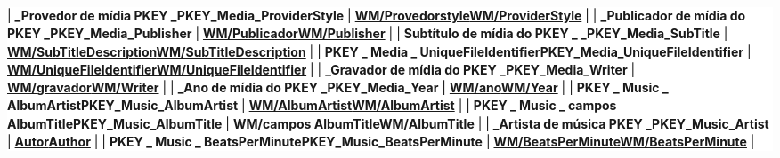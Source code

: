 | <span data-ttu-id="8c182-500">**\_Provedor de mídia PKEY \_**</span><span class="sxs-lookup"><span data-stu-id="8c182-500">**PKEY\_Media\_ProviderStyle**</span></span>           | [<span data-ttu-id="8c182-501">**WM/Provedorstyle**</span><span class="sxs-lookup"><span data-stu-id="8c182-501">**WM/ProviderStyle**</span></span>](../wmformat/wm-providerstyle.md)                     |
| <span data-ttu-id="8c182-502">**\_Publicador de mídia do PKEY \_**</span><span class="sxs-lookup"><span data-stu-id="8c182-502">**PKEY\_Media\_Publisher**</span></span>               | [<span data-ttu-id="8c182-503">**WM/Publicador**</span><span class="sxs-lookup"><span data-stu-id="8c182-503">**WM/Publisher**</span></span>](../wmformat/wm-publisher.md)                             |
| <span data-ttu-id="8c182-504">**Subtítulo de mídia do PKEY \_ \_**</span><span class="sxs-lookup"><span data-stu-id="8c182-504">**PKEY\_Media\_SubTitle**</span></span>                | [<span data-ttu-id="8c182-505">**WM/SubTitleDescription**</span><span class="sxs-lookup"><span data-stu-id="8c182-505">**WM/SubTitleDescription**</span></span>](../wmformat/wm-subtitledescription.md)         |
| <span data-ttu-id="8c182-506">**PKEY \_ Media \_ UniqueFileIdentifier**</span><span class="sxs-lookup"><span data-stu-id="8c182-506">**PKEY\_Media\_UniqueFileIdentifier**</span></span>    | [<span data-ttu-id="8c182-507">**WM/UniqueFileIdentifier**</span><span class="sxs-lookup"><span data-stu-id="8c182-507">**WM/UniqueFileIdentifier**</span></span>](../wmformat/wm-uniquefileidentifier.md)       |
| <span data-ttu-id="8c182-508">**\_Gravador de mídia do PKEY \_**</span><span class="sxs-lookup"><span data-stu-id="8c182-508">**PKEY\_Media\_Writer**</span></span>                  | [<span data-ttu-id="8c182-509">**WM/gravador**</span><span class="sxs-lookup"><span data-stu-id="8c182-509">**WM/Writer**</span></span>](../wmformat/wm-writer.md)                                   |
| <span data-ttu-id="8c182-510">**\_Ano de mídia do PKEY \_**</span><span class="sxs-lookup"><span data-stu-id="8c182-510">**PKEY\_Media\_Year**</span></span>                    | [<span data-ttu-id="8c182-511">**WM/ano**</span><span class="sxs-lookup"><span data-stu-id="8c182-511">**WM/Year**</span></span>](../wmformat/wm-year.md)                                       |
| <span data-ttu-id="8c182-512">**PKEY \_ Music \_ AlbumArtist**</span><span class="sxs-lookup"><span data-stu-id="8c182-512">**PKEY\_Music\_AlbumArtist**</span></span>             | [<span data-ttu-id="8c182-513">**WM/AlbumArtist**</span><span class="sxs-lookup"><span data-stu-id="8c182-513">**WM/AlbumArtist**</span></span>](../wmformat/wm-albumartist.md)                         |
| <span data-ttu-id="8c182-514">**PKEY \_ Music \_ campos AlbumTitle**</span><span class="sxs-lookup"><span data-stu-id="8c182-514">**PKEY\_Music\_AlbumTitle**</span></span>              | [<span data-ttu-id="8c182-515">**WM/campos AlbumTitle**</span><span class="sxs-lookup"><span data-stu-id="8c182-515">**WM/AlbumTitle**</span></span>](../wmformat/wm-albumtitle.md)                           |
| <span data-ttu-id="8c182-516">**\_Artista de música PKEY \_**</span><span class="sxs-lookup"><span data-stu-id="8c182-516">**PKEY\_Music\_Artist**</span></span>                  | [<span data-ttu-id="8c182-517">**Autor**</span><span class="sxs-lookup"><span data-stu-id="8c182-517">**Author**</span></span>](../wmformat/author.md)                                         |
| <span data-ttu-id="8c182-518">**PKEY \_ Music \_ BeatsPerMinute**</span><span class="sxs-lookup"><span data-stu-id="8c182-518">**PKEY\_Music\_BeatsPerMinute**</span></span>          | [<span data-ttu-id="8c182-519">**WM/BeatsPerMinute**</span><span class="sxs-lookup"><span data-stu-id="8c182-519">**WM/BeatsPerMinute**</span></span>](../wmformat/wm-beatsperminute.md)                   |
